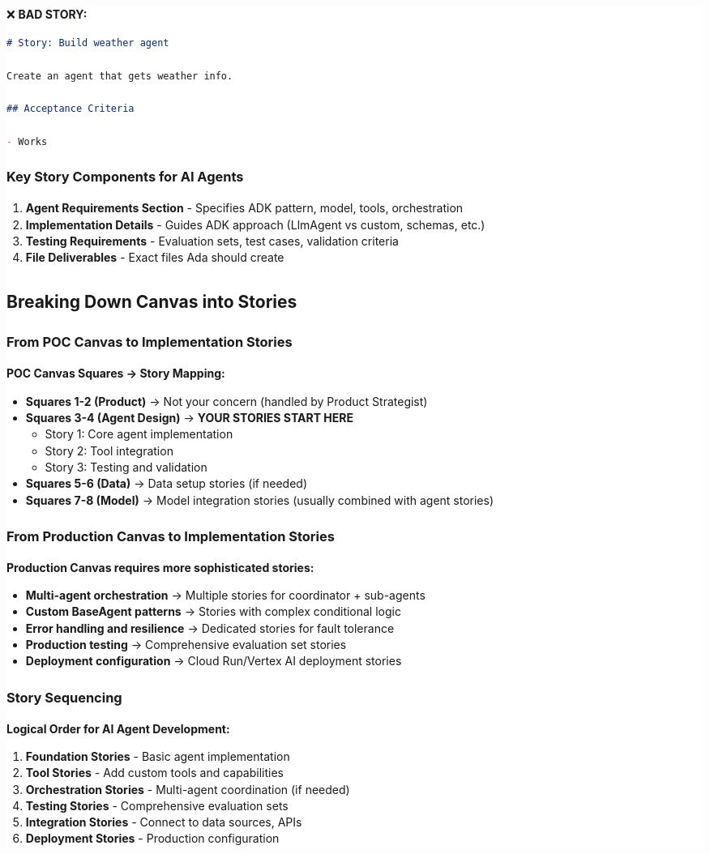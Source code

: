 ❌ **BAD STORY:**

```markdown
# Story: Build weather agent

Create an agent that gets weather info.

## Acceptance Criteria

- Works
```

### Key Story Components for AI Agents

1. **Agent Requirements Section** - Specifies ADK pattern, model, tools, orchestration
2. **Implementation Details** - Guides ADK approach (LlmAgent vs custom, schemas, etc.)
3. **Testing Requirements** - Evaluation sets, test cases, validation criteria
4. **File Deliverables** - Exact files Ada should create

## Breaking Down Canvas into Stories

### From POC Canvas to Implementation Stories

**POC Canvas Squares → Story Mapping:**

- **Squares 1-2 (Product)** → Not your concern (handled by Product Strategist)
- **Squares 3-4 (Agent Design)** → **YOUR STORIES START HERE**
  - Story 1: Core agent implementation
  - Story 2: Tool integration
  - Story 3: Testing and validation
- **Squares 5-6 (Data)** → Data setup stories (if needed)
- **Squares 7-8 (Model)** → Model integration stories (usually combined with agent stories)

### From Production Canvas to Implementation Stories

**Production Canvas requires more sophisticated stories:**

- **Multi-agent orchestration** → Multiple stories for coordinator + sub-agents
- **Custom BaseAgent patterns** → Stories with complex conditional logic
- **Error handling and resilience** → Dedicated stories for fault tolerance
- **Production testing** → Comprehensive evaluation set stories
- **Deployment configuration** → Cloud Run/Vertex AI deployment stories

### Story Sequencing

**Logical Order for AI Agent Development:**

1. **Foundation Stories** - Basic agent implementation
2. **Tool Stories** - Add custom tools and capabilities
3. **Orchestration Stories** - Multi-agent coordination (if needed)
4. **Testing Stories** - Comprehensive evaluation sets
5. **Integration Stories** - Connect to data sources, APIs
6. **Deployment Stories** - Production configuration
